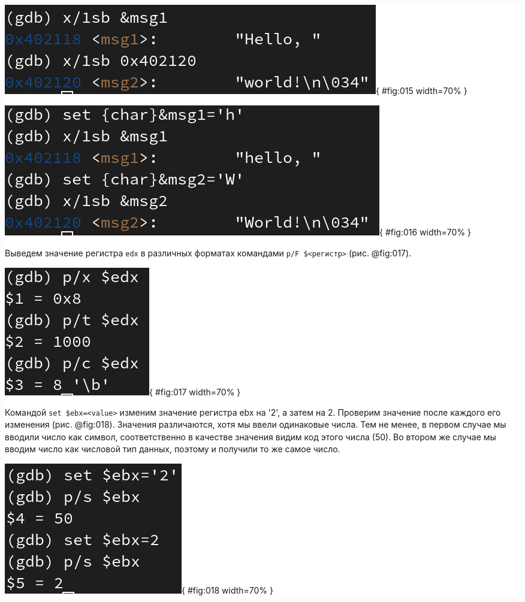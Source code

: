 ![Просмотр содержимого переменных](image/image15.jpg){ #fig:015 width=70% }

![Замена символов в переменных](image/image16.jpg){ #fig:016 width=70% }

Выведем значение регистра `edx` в различных форматах командами `p/F $<регистр>` (рис. @fig:017). 

![Вывод значения регистра](image/image17.jpg){ #fig:017 width=70% }

Командой `set $ebx=<value>` изменим значение регистра ebx на '2', а затем на 2. Проверим значение после каждого его изменения (рис. @fig:018). Значения различаются, хотя мы ввели одинаковые числа. Тем не менее, в первом случае мы вводили число как символ, соответственно в качестве значения видим код этого числа (50). Во втором же случае мы вводим число как числовой тип данных, поэтому и получили то же самое число.

![Изменение значения регистра](image/image18.jpg){ #fig:018 width=70% }
